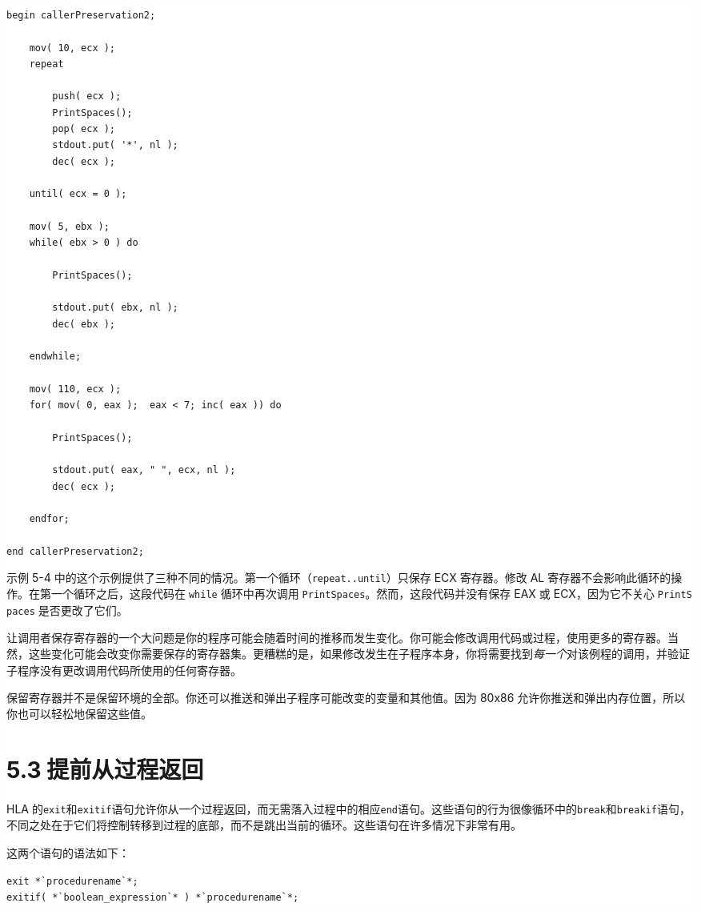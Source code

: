 ```
begin callerPreservation2;

    mov( 10, ecx );
    repeat

        push( ecx );
        PrintSpaces();
        pop( ecx );
        stdout.put( '*', nl );
        dec( ecx );

    until( ecx = 0 );

    mov( 5, ebx );
    while( ebx > 0 ) do

        PrintSpaces();

        stdout.put( ebx, nl );
        dec( ebx );

    endwhile;

    mov( 110, ecx );
    for( mov( 0, eax );  eax < 7; inc( eax )) do

        PrintSpaces();

        stdout.put( eax, " ", ecx, nl );
        dec( ecx );

    endfor;

end callerPreservation2;
```

示例 5-4 中的这个示例提供了三种不同的情况。第一个循环（`repeat..until`）只保存 ECX 寄存器。修改 AL 寄存器不会影响此循环的操作。在第一个循环之后，这段代码在 `while` 循环中再次调用 `PrintSpaces`。然而，这段代码并没有保存 EAX 或 ECX，因为它不关心 `PrintSpaces` 是否更改了它们。

让调用者保存寄存器的一个大问题是你的程序可能会随着时间的推移而发生变化。你可能会修改调用代码或过程，使用更多的寄存器。当然，这些变化可能会改变你需要保存的寄存器集。更糟糕的是，如果修改发生在子程序本身，你将需要找到*每一个*对该例程的调用，并验证子程序没有更改调用代码所使用的任何寄存器。

保留寄存器并不是保留环境的全部。你还可以推送和弹出子程序可能改变的变量和其他值。因为 80x86 允许你推送和弹出内存位置，所以你也可以轻松地保留这些值。

# 5.3 提前从过程返回

HLA 的`exit`和`exitif`语句允许你从一个过程返回，而无需落入过程中的相应`end`语句。这些语句的行为很像循环中的`break`和`breakif`语句，不同之处在于它们将控制转移到过程的底部，而不是跳出当前的循环。这些语句在许多情况下非常有用。

这两个语句的语法如下：

```
exit *`procedurename`*;
exitif( *`boolean_expression`* ) *`procedurename`*;
```
